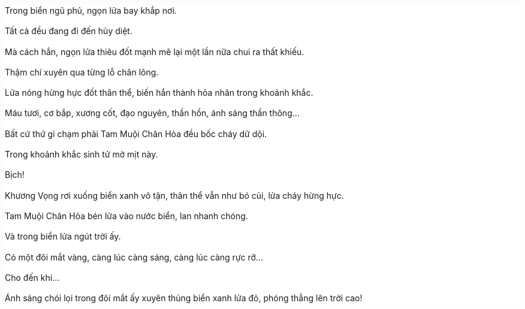 Trong biển ngũ phủ, ngọn lửa bay khắp nơi.

Tất cả đều đang đi đến hủy diệt.

Mà cách hắn, ngọn lửa thiêu đốt mạnh mẽ lại một lần nữa chui ra thất khiếu.

Thậm chí xuyên qua từng lỗ chân lông.

Lửa nóng hừng hực đốt thân thể, biến hắn thành hỏa nhân trong khoảnh khắc.

Máu tươi, cơ bắp, xương cốt, đạo nguyên, thần hồn, ánh sáng thần thông...


Bất cứ thứ gì chạm phải Tam Muội Chân Hỏa đều bốc cháy dữ dội.

Trong khoảnh khắc sinh tử mờ mịt này.

Bịch!

Khương Vọng rơi xuống biển xanh vô tận, thân thể vẫn như bó củi, lửa cháy hừng hực.

Tam Muội Chân Hỏa bén lửa vào nước biển, lan nhanh chóng.

Và trong biển lửa ngút trời ấy.

Có một đôi mắt vàng, càng lúc càng sáng, càng lúc càng rực rỡ...

Cho đến khi...

Ánh sáng chói lọi trong đôi mắt ấy xuyên thủng biển xanh lửa đỏ, phóng thẳng lên trời cao!